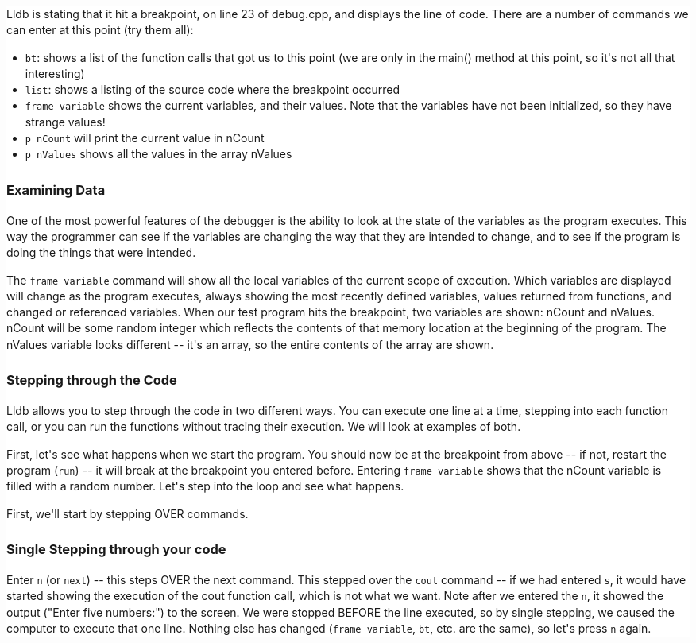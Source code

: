 Lldb is stating that it hit a breakpoint, on line 23 of debug.cpp, and
displays the line of code.  There are a number of commands we can
enter at this point (try them all):

- `bt`: shows a list of the function calls that got us to this point
  (we are only in the main() method at this point, so it's not all
  that interesting)
- `list`: shows a listing of the source code where the breakpoint
  occurred
- `frame variable` shows the current variables, and their values.
  Note that the variables have not been initialized, so they have
  strange values!
- `p nCount` will print the current value in nCount
- `p nValues` shows all the values in the array nValues

### Examining Data ###

One of the most powerful features of the debugger is the ability to
look at the state of the variables as the program executes.  This way
the programmer can see if the variables are changing the way that they
are intended to change, and to see if the program is doing the things
that were intended.

The `frame variable` command will show all the local variables of the
current scope of execution.  Which variables are displayed will change
as the program executes, always showing the most recently defined
variables, values returned from functions, and changed or referenced
variables.  When our test program hits the breakpoint, two variables
are shown: nCount and nValues.  nCount will be some random integer
which reflects the contents of that memory location at the beginning
of the program.  The nValues variable looks different -- it's an
array, so the entire contents of the array are shown.

### Stepping through the Code ###

Lldb allows you to step through the code in two different ways.  You
can execute one line at a time, stepping into each function call, or
you can run the functions without tracing their execution.  We will
look at examples of both.

First, let's see what happens when we start the program.  You should
now be at the breakpoint from above -- if not, restart the program
(`run`) -- it will break at the breakpoint you entered before.
Entering `frame variable` shows that the nCount variable is filled
with a random number.  Let's step into the loop and see what happens.

First, we'll start by stepping OVER commands.

### Single Stepping through your code ###

Enter `n` (or `next`) -- this steps OVER the next command.  This
stepped over the `cout` command -- if we had entered `s`, it would
have started showing the execution of the cout function call, which is
not what we want.  Note after we entered the `n`, it showed the output
("Enter five numbers:") to the screen.  We were stopped BEFORE the
line executed, so by single stepping, we caused the computer to
execute that one line.  Nothing else has changed (`frame variable`,
`bt`, etc.  are the same), so let's press `n` again.
